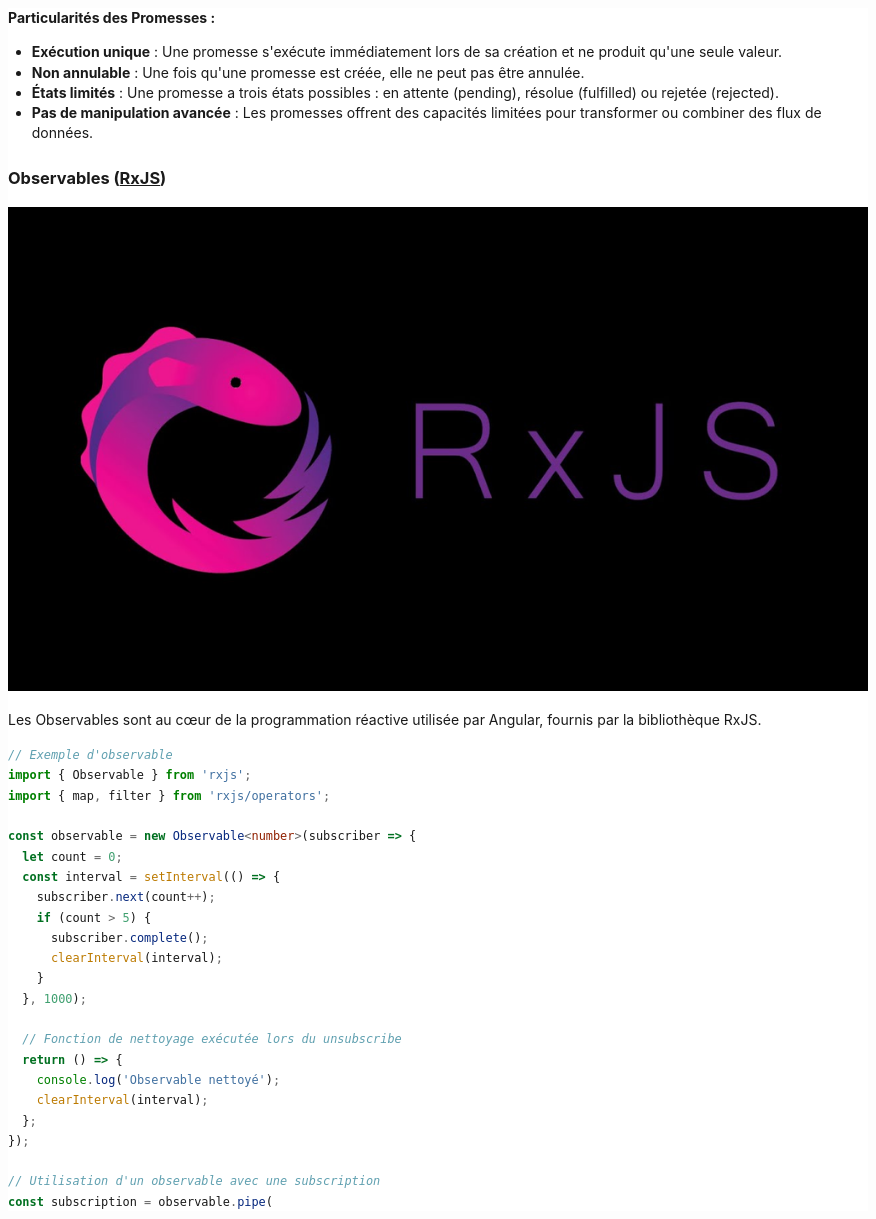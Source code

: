 
**Particularités des Promesses :**
- **Exécution unique** : Une promesse s'exécute immédiatement lors de sa création et ne produit qu'une seule valeur.
- **Non annulable** : Une fois qu'une promesse est créée, elle ne peut pas être annulée.
- **États limités** : Une promesse a trois états possibles : en attente (pending), résolue (fulfilled) ou rejetée (rejected).
- **Pas de manipulation avancée** : Les promesses offrent des capacités limitées pour transformer ou combiner des flux de données.

### Observables ([RxJS](https://rxjs.dev/guide/observable))
![rxjs](../images/rxjs.jpg)

Les Observables sont au cœur de la programmation réactive utilisée par Angular, fournis par la bibliothèque RxJS.

```typescript
// Exemple d'observable
import { Observable } from 'rxjs';
import { map, filter } from 'rxjs/operators';

const observable = new Observable<number>(subscriber => {
  let count = 0;
  const interval = setInterval(() => {
    subscriber.next(count++);
    if (count > 5) {
      subscriber.complete();
      clearInterval(interval);
    }
  }, 1000);
  
  // Fonction de nettoyage exécutée lors du unsubscribe
  return () => {
    console.log('Observable nettoyé');
    clearInterval(interval);
  };
});

// Utilisation d'un observable avec une subscription
const subscription = observable.pipe(
```